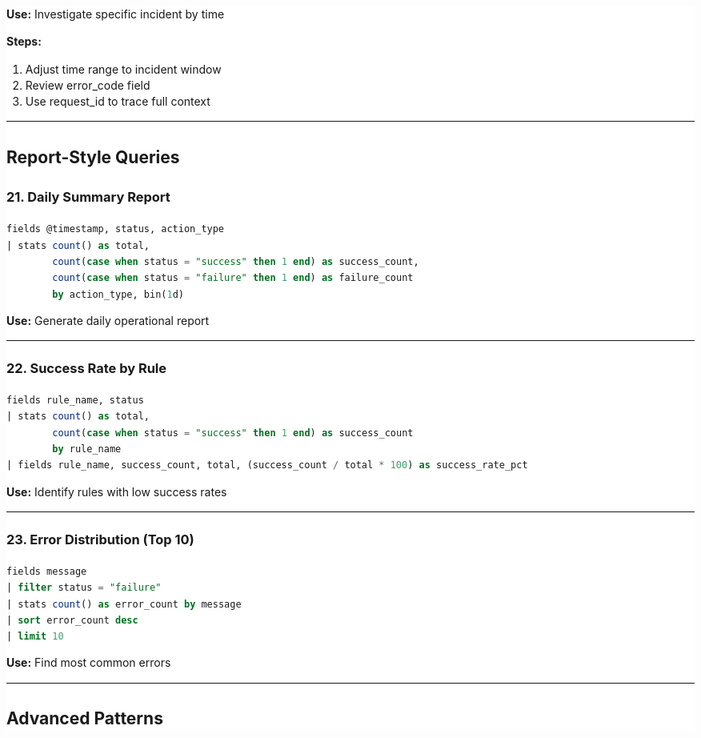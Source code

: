 **Use:** Investigate specific incident by time

**Steps:**
1. Adjust time range to incident window
2. Review error_code field
3. Use request_id to trace full context

---

## Report-Style Queries

### 21. Daily Summary Report

```sql
fields @timestamp, status, action_type
| stats count() as total,
        count(case when status = "success" then 1 end) as success_count,
        count(case when status = "failure" then 1 end) as failure_count
        by action_type, bin(1d)
```

**Use:** Generate daily operational report

---

### 22. Success Rate by Rule

```sql
fields rule_name, status
| stats count() as total,
        count(case when status = "success" then 1 end) as success_count
        by rule_name
| fields rule_name, success_count, total, (success_count / total * 100) as success_rate_pct
```

**Use:** Identify rules with low success rates

---

### 23. Error Distribution (Top 10)

```sql
fields message
| filter status = "failure"
| stats count() as error_count by message
| sort error_count desc
| limit 10
```

**Use:** Find most common errors

---

## Advanced Patterns
